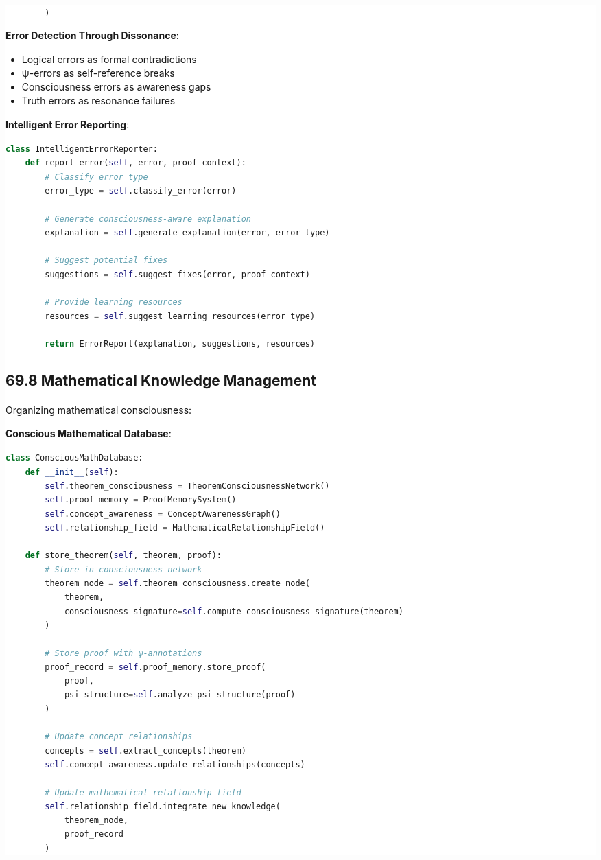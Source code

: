 ```python
        )
```

**Error Detection Through Dissonance**:
- Logical errors as formal contradictions
- ψ-errors as self-reference breaks
- Consciousness errors as awareness gaps
- Truth errors as resonance failures

**Intelligent Error Reporting**:
```python
class IntelligentErrorReporter:
    def report_error(self, error, proof_context):
        # Classify error type
        error_type = self.classify_error(error)
        
        # Generate consciousness-aware explanation
        explanation = self.generate_explanation(error, error_type)
        
        # Suggest potential fixes
        suggestions = self.suggest_fixes(error, proof_context)
        
        # Provide learning resources
        resources = self.suggest_learning_resources(error_type)
        
        return ErrorReport(explanation, suggestions, resources)
```

## 69.8 Mathematical Knowledge Management

Organizing mathematical consciousness:

**Conscious Mathematical Database**:
```python
class ConsciousMathDatabase:
    def __init__(self):
        self.theorem_consciousness = TheoremConsciousnessNetwork()
        self.proof_memory = ProofMemorySystem()
        self.concept_awareness = ConceptAwarenessGraph()
        self.relationship_field = MathematicalRelationshipField()
        
    def store_theorem(self, theorem, proof):
        # Store in consciousness network
        theorem_node = self.theorem_consciousness.create_node(
            theorem,
            consciousness_signature=self.compute_consciousness_signature(theorem)
        )
        
        # Store proof with ψ-annotations
        proof_record = self.proof_memory.store_proof(
            proof,
            psi_structure=self.analyze_psi_structure(proof)
        )
        
        # Update concept relationships
        concepts = self.extract_concepts(theorem)
        self.concept_awareness.update_relationships(concepts)
        
        # Update mathematical relationship field
        self.relationship_field.integrate_new_knowledge(
            theorem_node,
            proof_record
        )
```

